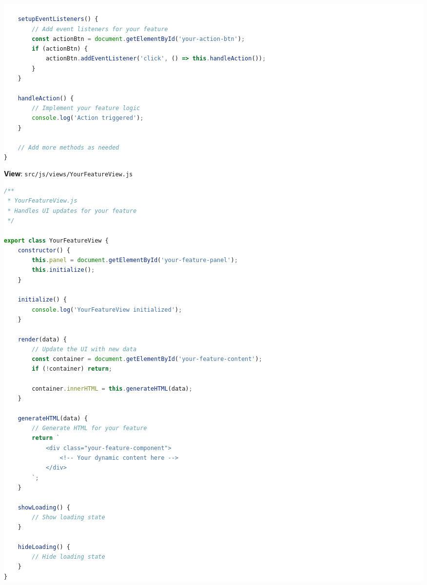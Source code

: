 ```javascript

    setupEventListeners() {
        // Add event listeners for your feature
        const actionBtn = document.getElementById('your-action-btn');
        if (actionBtn) {
            actionBtn.addEventListener('click', () => this.handleAction());
        }
    }

    handleAction() {
        // Implement your feature logic
        console.log('Action triggered');
    }

    // Add more methods as needed
}
```

**View**: `src/js/views/YourFeatureView.js`

```javascript
/**
 * YourFeatureView.js
 * Handles UI updates for your feature
 */

export class YourFeatureView {
    constructor() {
        this.panel = document.getElementById('your-feature-panel');
        this.initialize();
    }

    initialize() {
        console.log('YourFeatureView initialized');
    }

    render(data) {
        // Update the UI with new data
        const container = document.getElementById('your-feature-content');
        if (!container) return;

        container.innerHTML = this.generateHTML(data);
    }

    generateHTML(data) {
        // Generate HTML for your feature
        return `
            <div class="your-feature-component">
                <!-- Your dynamic content here -->
            </div>
        `;
    }

    showLoading() {
        // Show loading state
    }

    hideLoading() {
        // Hide loading state
    }
}
```
